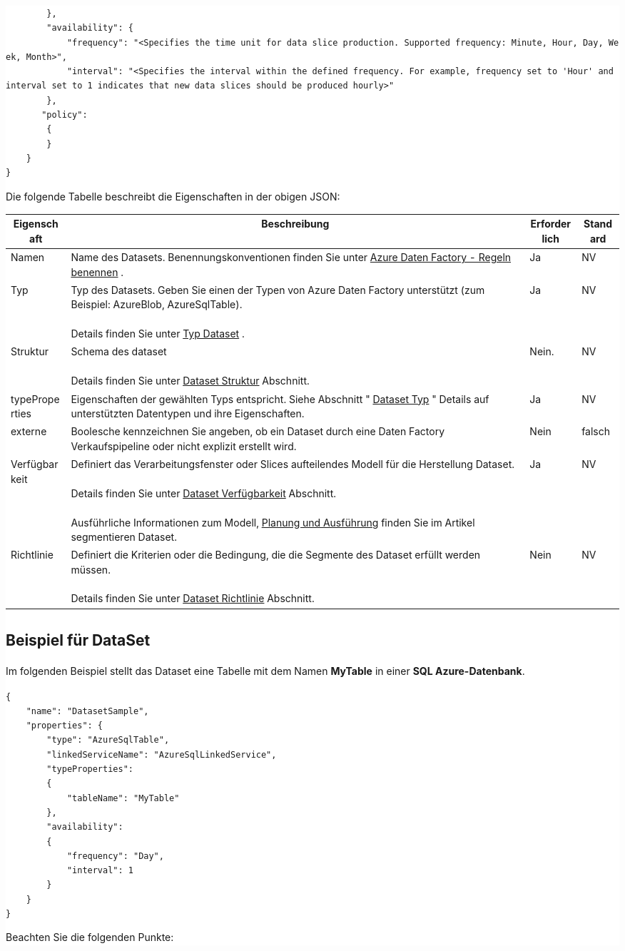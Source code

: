             },
            "availability": {
                "frequency": "<Specifies the time unit for data slice production. Supported frequency: Minute, Hour, Day, Week, Month>",
                "interval": "<Specifies the interval within the defined frequency. For example, frequency set to 'Hour' and interval set to 1 indicates that new data slices should be produced hourly>"
            },
           "policy": 
            {      
            }
        }
    }

Die folgende Tabelle beschreibt die Eigenschaften in der obigen JSON:   

| Eigenschaft | Beschreibung | Erforderlich | Standard |
| -------- | ----------- | -------- | ------- |
| Namen | Name des Datasets. Benennungskonventionen finden Sie unter [Azure Daten Factory - Regeln benennen](data-factory-naming-rules.md) . | Ja | NV |
| Typ | Typ des Datasets. Geben Sie einen der Typen von Azure Daten Factory unterstützt (zum Beispiel: AzureBlob, AzureSqlTable). <br/><br/>Details finden Sie unter [Typ Dataset](#Type) . | Ja | NV |
| Struktur | Schema des dataset<br/><br/>Details finden Sie unter [Dataset Struktur](#Structure) Abschnitt. | Nein. | NV |
| typeProperties | Eigenschaften der gewählten Typs entspricht. Siehe Abschnitt " [Dataset Typ](#Type) " Details auf unterstützten Datentypen und ihre Eigenschaften. | Ja | NV |
| externe | Boolesche kennzeichnen Sie angeben, ob ein Dataset durch eine Daten Factory Verkaufspipeline oder nicht explizit erstellt wird.  | Nein | falsch | 
| Verfügbarkeit | Definiert das Verarbeitungsfenster oder Slices aufteilendes Modell für die Herstellung Dataset. <br/><br/>Details finden Sie unter [Dataset Verfügbarkeit](#Availability) Abschnitt. <br/><br/>Ausführliche Informationen zum Modell, [Planung und Ausführung](data-factory-scheduling-and-execution.md) finden Sie im Artikel segmentieren Dataset. | Ja | NV
| Richtlinie | Definiert die Kriterien oder die Bedingung, die die Segmente des Dataset erfüllt werden müssen. <br/><br/>Details finden Sie unter [Dataset Richtlinie](#Policy) Abschnitt. | Nein | NV |

## <a name="dataset-example"></a>Beispiel für DataSet
Im folgenden Beispiel stellt das Dataset eine Tabelle mit dem Namen **MyTable** in einer **SQL Azure-Datenbank**. 

    {
        "name": "DatasetSample",
        "properties": {
            "type": "AzureSqlTable",
            "linkedServiceName": "AzureSqlLinkedService",
            "typeProperties": 
            {
                "tableName": "MyTable"
            },
            "availability": 
            {
                "frequency": "Day",
                "interval": 1
            }
        }
    }

Beachten Sie die folgenden Punkte: 
